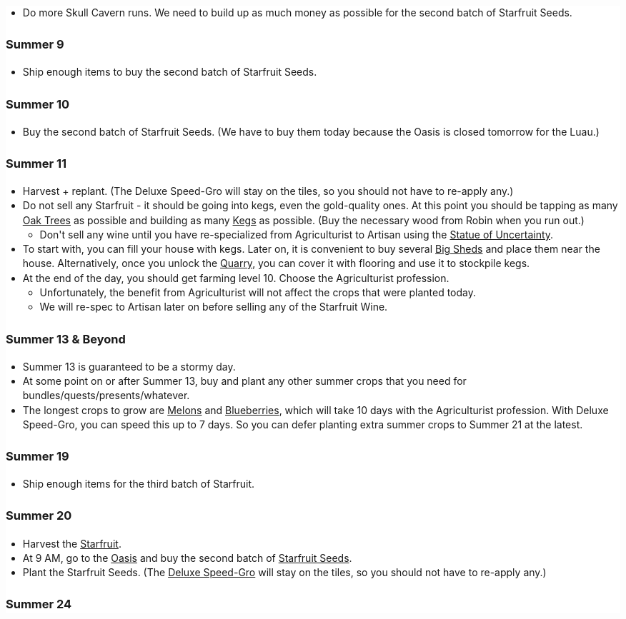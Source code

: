 - Do more Skull Cavern runs. We need to build up as much money as possible for the second batch of Starfruit Seeds.

### Summer 9

- Ship enough items to buy the second batch of Starfruit Seeds.

### Summer 10

- Buy the second batch of Starfruit Seeds. (We have to buy them today because the Oasis is closed tomorrow for the Luau.)

### Summer 11

- Harvest + replant. (The Deluxe Speed-Gro will stay on the tiles, so you should not have to re-apply any.)
- Do not sell any Starfruit - it should be going into kegs, even the gold-quality ones. At this point you should be tapping as many [Oak Trees](https://stardewvalleywiki.com/Oak_Tree) as possible and building as many [Kegs](https://stardewvalleywiki.com/Keg) as possible. (Buy the necessary wood from Robin when you run out.)
  - Don't sell any wine until you have re-specialized from Agriculturist to Artisan using the [Statue of Uncertainty](https://stardewvalleywiki.com/Statue_of_Uncertainty).
- To start with, you can fill your house with kegs. Later on, it is convenient to buy several [Big Sheds](https://stardewvalleywiki.com/Shed) and place them near the house. Alternatively, once you unlock the [Quarry](https://stardewvalleywiki.com/Quarry), you can cover it with flooring and use it to stockpile kegs.
- At the end of the day, you should get farming level 10. Choose the Agriculturist profession.
  - Unfortunately, the benefit from Agriculturist will not affect the crops that were planted today.
  - We will re-spec to Artisan later on before selling any of the Starfruit Wine.

### Summer 13 & Beyond

- Summer 13 is guaranteed to be a stormy day.
- At some point on or after Summer 13, buy and plant any other summer crops that you need for bundles/quests/presents/whatever.
- The longest crops to grow are [Melons](https://stardewvalleywiki.com/Melon) and [Blueberries](https://stardewvalleywiki.com/Blueberry), which will take 10 days with the Agriculturist profession. With Deluxe Speed-Gro, you can speed this up to 7 days. So you can defer planting extra summer crops to Summer 21 at the latest.

### Summer 19

- Ship enough items for the third batch of Starfruit.

### Summer 20

- Harvest the [Starfruit](https://stardewvalleywiki.com/Starfruit).
- At 9 AM, go to the [Oasis](https://stardewvalleywiki.com/Oasis) and buy the second batch of [Starfruit Seeds](https://stardewvalleywiki.com/Starfruit_Seeds).
- Plant the Starfruit Seeds. (The [Deluxe Speed-Gro](https://stardewvalleywiki.com/Deluxe_Speed-Gro) will stay on the tiles, so you should not have to re-apply any.)

### Summer 24
